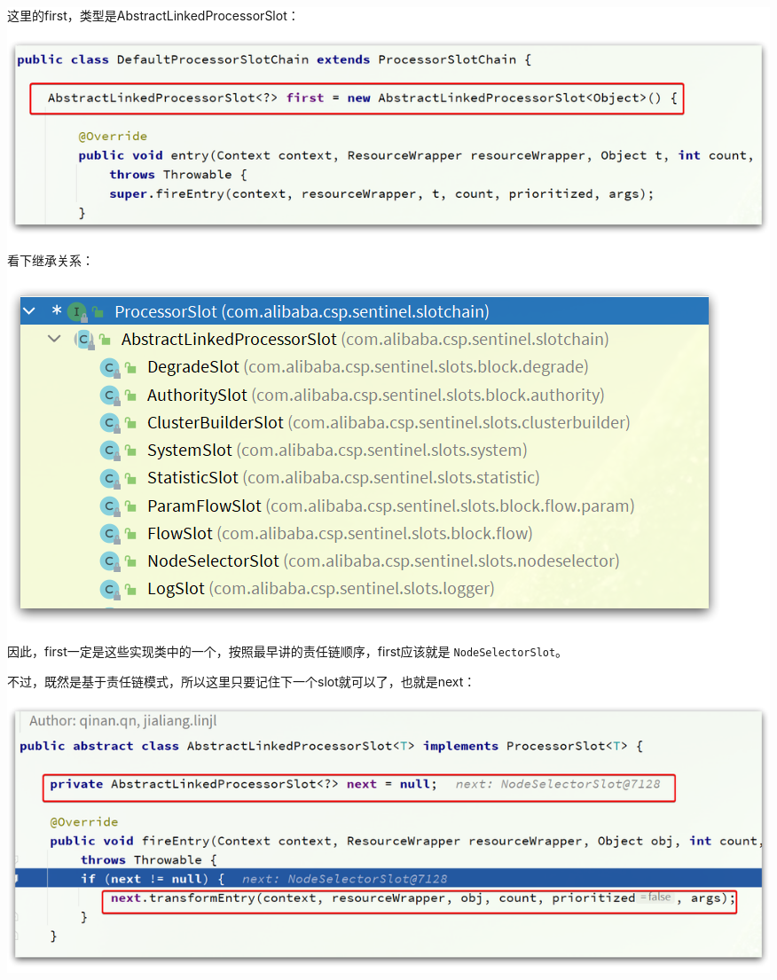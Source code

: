 这里的first，类型是AbstractLinkedProcessorSlot：

![image-20210925144355865](assets/image-20210925144355865.png)

看下继承关系：

![image-20210925144010507](assets/image-20210925144010507.png)



因此，first一定是这些实现类中的一个，按照最早讲的责任链顺序，first应该就是 `NodeSelectorSlot`。



不过，既然是基于责任链模式，所以这里只要记住下一个slot就可以了，也就是next：

![image-20210925144233302](assets/image-20210925144233302.png)
